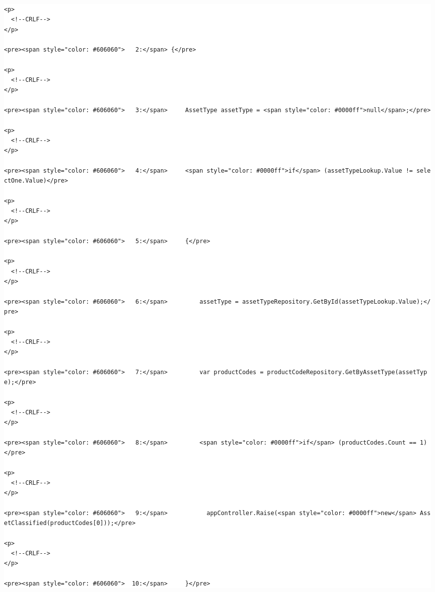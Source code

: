     <p>
      <!--CRLF-->
    </p>
    
    <pre><span style="color: #606060">   2:</span> {</pre>
    
    <p>
      <!--CRLF-->
    </p>
    
    <pre><span style="color: #606060">   3:</span>     AssetType assetType = <span style="color: #0000ff">null</span>;</pre>
    
    <p>
      <!--CRLF-->
    </p>
    
    <pre><span style="color: #606060">   4:</span>     <span style="color: #0000ff">if</span> (assetTypeLookup.Value != selectOne.Value)</pre>
    
    <p>
      <!--CRLF-->
    </p>
    
    <pre><span style="color: #606060">   5:</span>     {</pre>
    
    <p>
      <!--CRLF-->
    </p>
    
    <pre><span style="color: #606060">   6:</span>         assetType = assetTypeRepository.GetById(assetTypeLookup.Value);</pre>
    
    <p>
      <!--CRLF-->
    </p>
    
    <pre><span style="color: #606060">   7:</span>         var productCodes = productCodeRepository.GetByAssetType(assetType);</pre>
    
    <p>
      <!--CRLF-->
    </p>
    
    <pre><span style="color: #606060">   8:</span>         <span style="color: #0000ff">if</span> (productCodes.Count == 1)</pre>
    
    <p>
      <!--CRLF-->
    </p>
    
    <pre><span style="color: #606060">   9:</span>           appController.Raise(<span style="color: #0000ff">new</span> AssetClassified(productCodes[0]));</pre>
    
    <p>
      <!--CRLF-->
    </p>
    
    <pre><span style="color: #606060">  10:</span>     }</pre>
    